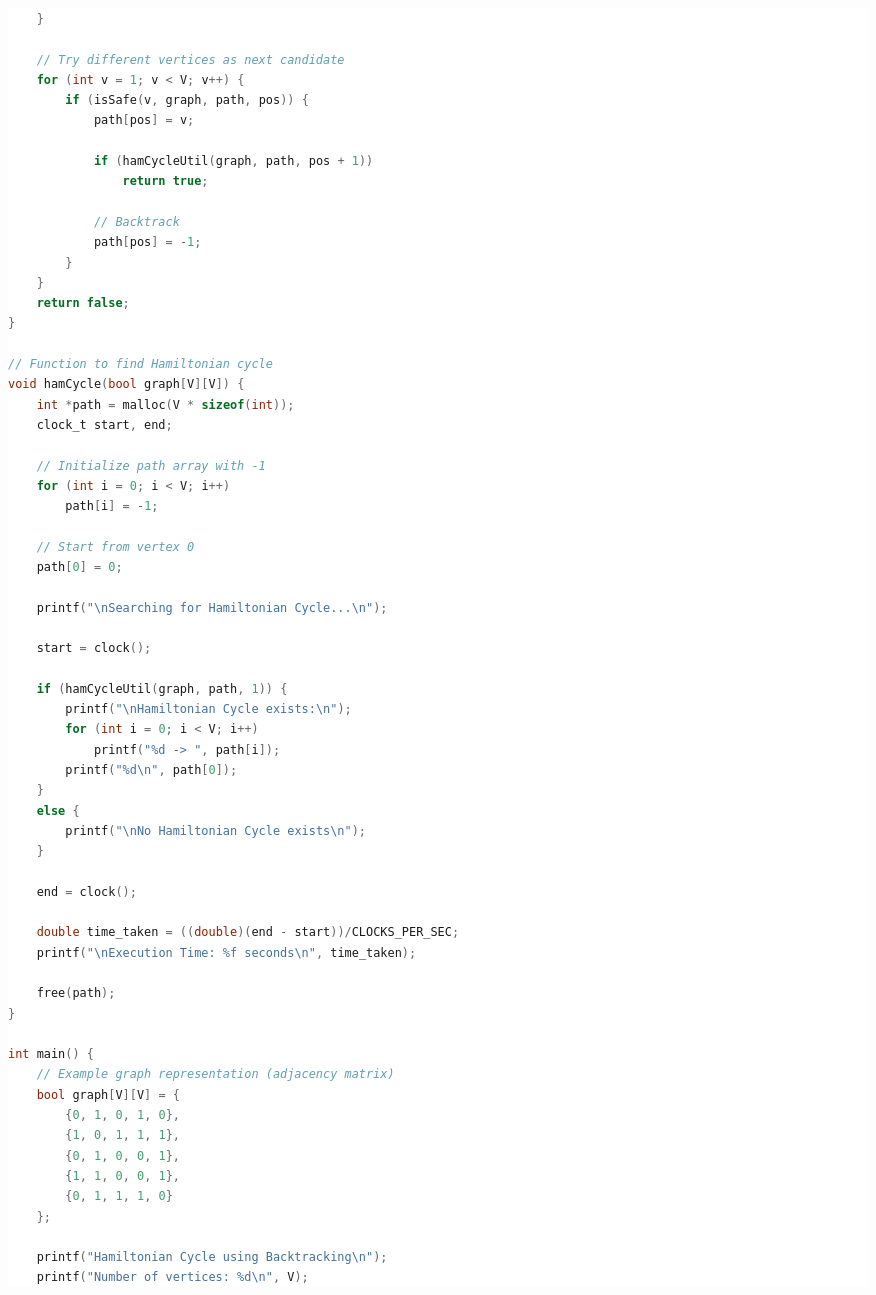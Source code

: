 ```c
    }

    // Try different vertices as next candidate
    for (int v = 1; v < V; v++) {
        if (isSafe(v, graph, path, pos)) {
            path[pos] = v;

            if (hamCycleUtil(graph, path, pos + 1))
                return true;

            // Backtrack
            path[pos] = -1;
        }
    }
    return false;
}

// Function to find Hamiltonian cycle
void hamCycle(bool graph[V][V]) {
    int *path = malloc(V * sizeof(int));
    clock_t start, end;
    
    // Initialize path array with -1
    for (int i = 0; i < V; i++)
        path[i] = -1;

    // Start from vertex 0
    path[0] = 0;

    printf("\nSearching for Hamiltonian Cycle...\n");
    
    start = clock();
    
    if (hamCycleUtil(graph, path, 1)) {
        printf("\nHamiltonian Cycle exists:\n");
        for (int i = 0; i < V; i++)
            printf("%d -> ", path[i]);
        printf("%d\n", path[0]);
    }
    else {
        printf("\nNo Hamiltonian Cycle exists\n");
    }
    
    end = clock();
    
    double time_taken = ((double)(end - start))/CLOCKS_PER_SEC;
    printf("\nExecution Time: %f seconds\n", time_taken);
    
    free(path);
}

int main() {
    // Example graph representation (adjacency matrix)
    bool graph[V][V] = {
        {0, 1, 0, 1, 0},
        {1, 0, 1, 1, 1},
        {0, 1, 0, 0, 1},
        {1, 1, 0, 0, 1},
        {0, 1, 1, 1, 0}
    };
    
    printf("Hamiltonian Cycle using Backtracking\n");
    printf("Number of vertices: %d\n", V);
```